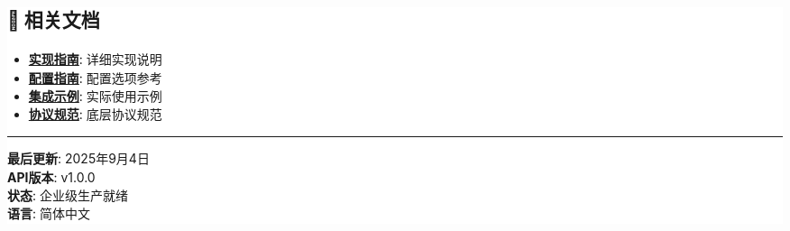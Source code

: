 
## 🔗 相关文档

- **[实现指南](../modules/trace/implementation-guide.md)**: 详细实现说明
- **[配置指南](../modules/trace/configuration-guide.md)**: 配置选项参考
- **[集成示例](../modules/trace/integration-examples.md)**: 实际使用示例
- **[协议规范](../modules/trace/protocol-specification.md)**: 底层协议规范

---

**最后更新**: 2025年9月4日  
**API版本**: v1.0.0  
**状态**: 企业级生产就绪  
**语言**: 简体中文
